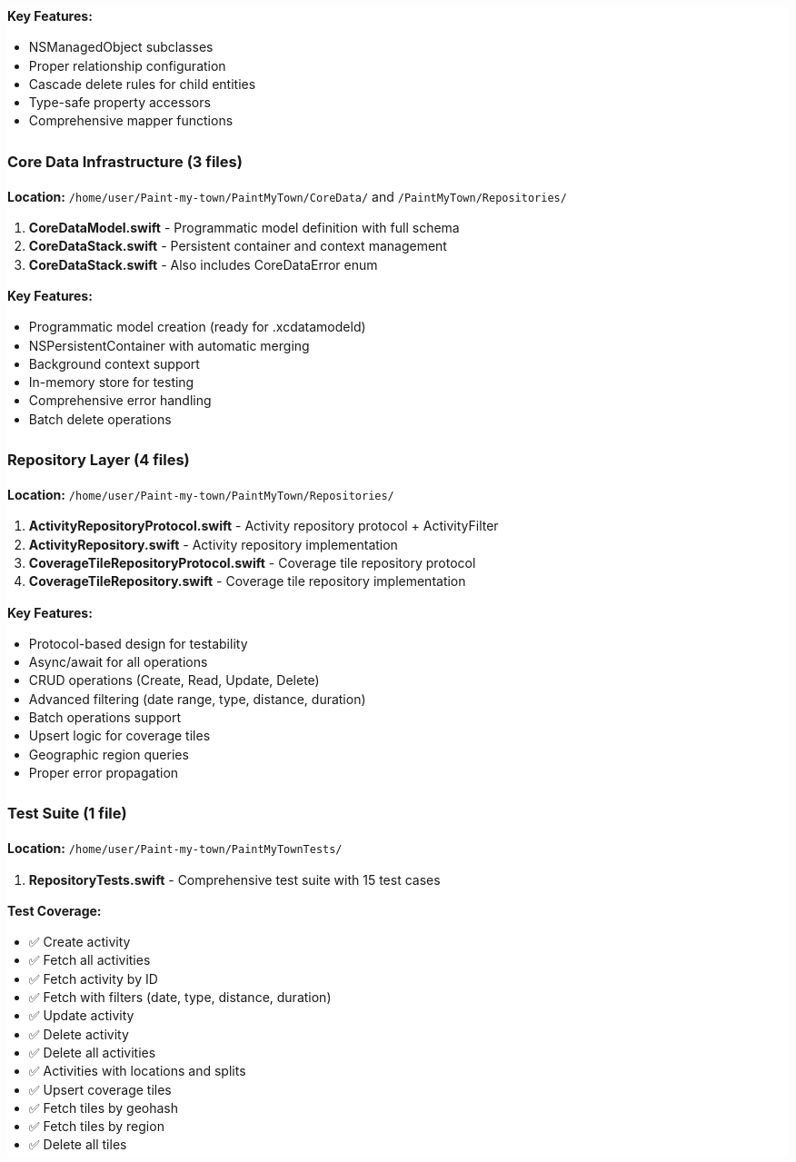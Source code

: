 **Key Features:**
- NSManagedObject subclasses
- Proper relationship configuration
- Cascade delete rules for child entities
- Type-safe property accessors
- Comprehensive mapper functions

### Core Data Infrastructure (3 files)

**Location:** `/home/user/Paint-my-town/PaintMyTown/CoreData/` and `/PaintMyTown/Repositories/`

1. **CoreDataModel.swift** - Programmatic model definition with full schema
2. **CoreDataStack.swift** - Persistent container and context management
3. **CoreDataStack.swift** - Also includes CoreDataError enum

**Key Features:**
- Programmatic model creation (ready for .xcdatamodeld)
- NSPersistentContainer with automatic merging
- Background context support
- In-memory store for testing
- Comprehensive error handling
- Batch delete operations

### Repository Layer (4 files)

**Location:** `/home/user/Paint-my-town/PaintMyTown/Repositories/`

1. **ActivityRepositoryProtocol.swift** - Activity repository protocol + ActivityFilter
2. **ActivityRepository.swift** - Activity repository implementation
3. **CoverageTileRepositoryProtocol.swift** - Coverage tile repository protocol
4. **CoverageTileRepository.swift** - Coverage tile repository implementation

**Key Features:**
- Protocol-based design for testability
- Async/await for all operations
- CRUD operations (Create, Read, Update, Delete)
- Advanced filtering (date range, type, distance, duration)
- Batch operations support
- Upsert logic for coverage tiles
- Geographic region queries
- Proper error propagation

### Test Suite (1 file)

**Location:** `/home/user/Paint-my-town/PaintMyTownTests/`

1. **RepositoryTests.swift** - Comprehensive test suite with 15 test cases

**Test Coverage:**
- ✅ Create activity
- ✅ Fetch all activities
- ✅ Fetch activity by ID
- ✅ Fetch with filters (date, type, distance, duration)
- ✅ Update activity
- ✅ Delete activity
- ✅ Delete all activities
- ✅ Activities with locations and splits
- ✅ Upsert coverage tiles
- ✅ Fetch tiles by geohash
- ✅ Fetch tiles by region
- ✅ Delete all tiles
